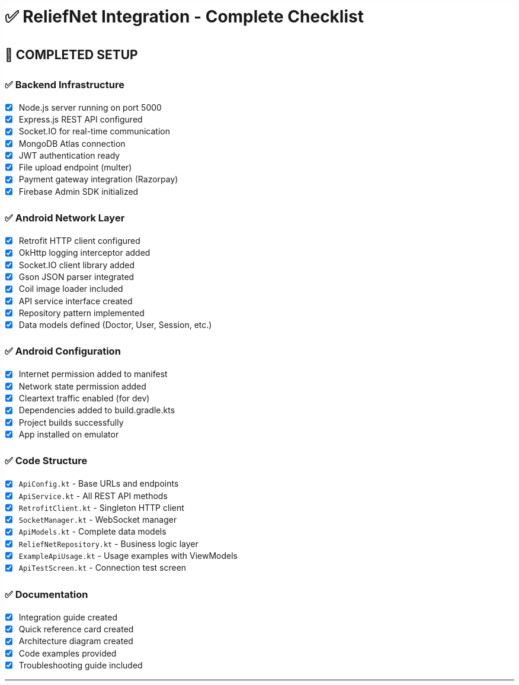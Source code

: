 # ✅ ReliefNet Integration - Complete Checklist

## 🎉 COMPLETED SETUP

### ✅ Backend Infrastructure
- [x] Node.js server running on port 5000
- [x] Express.js REST API configured
- [x] Socket.IO for real-time communication
- [x] MongoDB Atlas connection
- [x] JWT authentication ready
- [x] File upload endpoint (multer)
- [x] Payment gateway integration (Razorpay)
- [x] Firebase Admin SDK initialized

### ✅ Android Network Layer
- [x] Retrofit HTTP client configured
- [x] OkHttp logging interceptor added
- [x] Socket.IO client library added
- [x] Gson JSON parser integrated
- [x] Coil image loader included
- [x] API service interface created
- [x] Repository pattern implemented
- [x] Data models defined (Doctor, User, Session, etc.)

### ✅ Android Configuration
- [x] Internet permission added to manifest
- [x] Network state permission added
- [x] Cleartext traffic enabled (for dev)
- [x] Dependencies added to build.gradle.kts
- [x] Project builds successfully
- [x] App installed on emulator

### ✅ Code Structure
- [x] `ApiConfig.kt` - Base URLs and endpoints
- [x] `ApiService.kt` - All REST API methods
- [x] `RetrofitClient.kt` - Singleton HTTP client
- [x] `SocketManager.kt` - WebSocket manager
- [x] `ApiModels.kt` - Complete data models
- [x] `ReliefNetRepository.kt` - Business logic layer
- [x] `ExampleApiUsage.kt` - Usage examples with ViewModels
- [x] `ApiTestScreen.kt` - Connection test screen

### ✅ Documentation
- [x] Integration guide created
- [x] Quick reference card created
- [x] Architecture diagram created
- [x] Code examples provided
- [x] Troubleshooting guide included

---